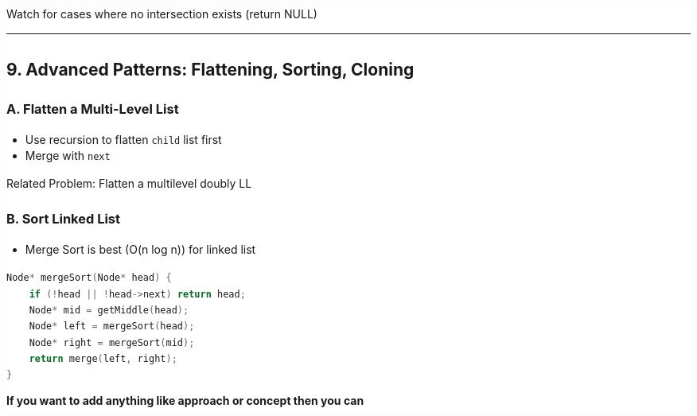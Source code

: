  Watch for cases where no intersection exists (return NULL)

---

## 9.  Advanced Patterns: Flattening, Sorting, Cloning

### A. Flatten a Multi-Level List
- Use recursion to flatten `child` list first
- Merge with `next`

 Related Problem: Flatten a multilevel doubly LL

### B. Sort Linked List
- Merge Sort is best (O(n log n)) for linked list

```cpp
Node* mergeSort(Node* head) {
    if (!head || !head->next) return head;
    Node* mid = getMiddle(head);
    Node* left = mergeSort(head);
    Node* right = mergeSort(mid);
    return merge(left, right);
}
```

**If you want to add anything like approach or concept then you can**
